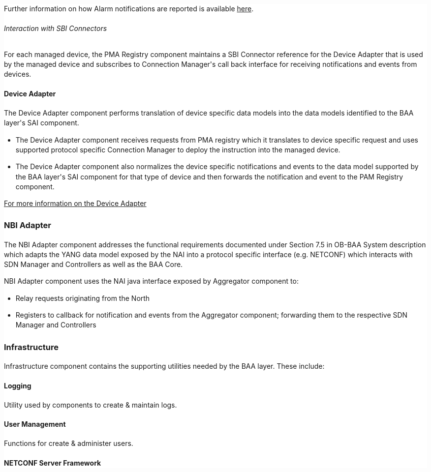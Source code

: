 Further information on how Alarm notifications are reported is available [here](alarm/index.md#alarm_forwarding).

###### Interaction with SBI Connectors

For each managed device, the PMA Registry component maintains a SBI
Connector reference for the Device Adapter that is used by the managed
device and subscribes to Connection Manager\'s call back interface for
receiving notifications and events from devices.

#### Device Adapter

The Device Adapter component performs translation of device specific data models into the data models identified to the BAA layer\'s SAI component.

-	The Device Adapter component receives requests from PMA registry which it translates to device specific request and uses supported protocol specific Connection Manager to deploy the instruction into the managed device.

- The Device Adapter component also normalizes the device specific notifications and events to the data model supported by the BAA layer\'s SAI component for that type of device and then forwards the notification and event to the PAM Registry component.

[For more information on the Device Adapter](device_adapter/index.md#device_adapter)

### NBI Adapter

The NBI Adapter component addresses the functional requirements
documented under Section 7.5 in OB-BAA System description which adapts
the YANG data model exposed by the NAI into a protocol specific
interface (e.g. NETCONF) which interacts with SDN Manager and
Controllers as well as the BAA Core.

NBI Adapter component uses the NAI java interface exposed by Aggregator
component to:

-   Relay requests originating from the North

-   Registers to callback for notification and events from the
    Aggregator component; forwarding them to the respective SDN Manager
    and Controllers

### Infrastructure

Infrastructure component contains the supporting utilities needed by the
BAA layer. These include:

#### Logging

Utility used by components to create & maintain logs.

#### User Management

Functions for create & administer users.

#### NETCONF Server Framework
